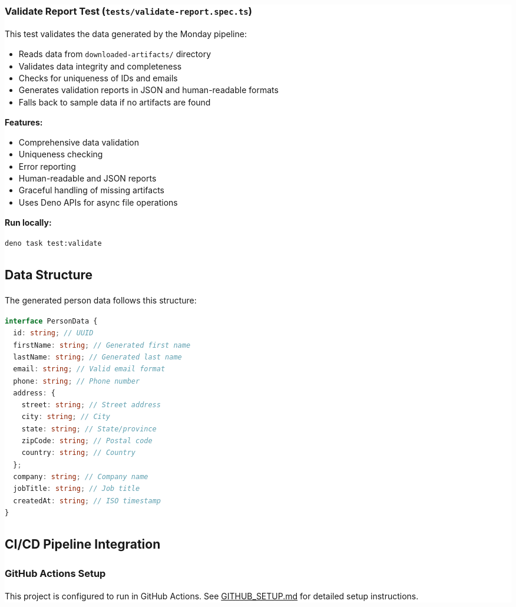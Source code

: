 ### Validate Report Test (`tests/validate-report.spec.ts`)

This test validates the data generated by the Monday pipeline:

- Reads data from `downloaded-artifacts/` directory
- Validates data integrity and completeness
- Checks for uniqueness of IDs and emails
- Generates validation reports in JSON and human-readable formats
- Falls back to sample data if no artifacts are found

**Features:**

- Comprehensive data validation
- Uniqueness checking
- Error reporting
- Human-readable and JSON reports
- Graceful handling of missing artifacts
- Uses Deno APIs for async file operations

**Run locally:**

```bash
deno task test:validate
```

## Data Structure

The generated person data follows this structure:

```typescript
interface PersonData {
  id: string; // UUID
  firstName: string; // Generated first name
  lastName: string; // Generated last name
  email: string; // Valid email format
  phone: string; // Phone number
  address: {
    street: string; // Street address
    city: string; // City
    state: string; // State/province
    zipCode: string; // Postal code
    country: string; // Country
  };
  company: string; // Company name
  jobTitle: string; // Job title
  createdAt: string; // ISO timestamp
}
```

## CI/CD Pipeline Integration

### GitHub Actions Setup

This project is configured to run in GitHub Actions. See [GITHUB_SETUP.md](./GITHUB_SETUP.md) for detailed setup instructions.
